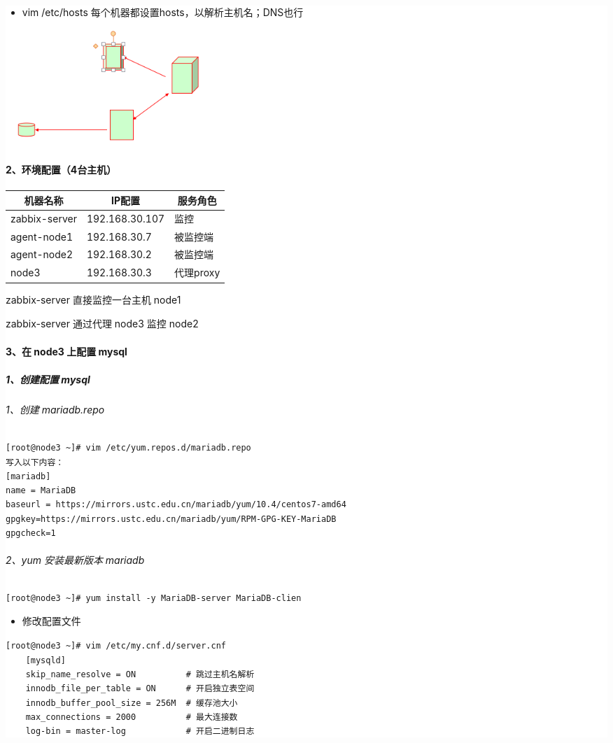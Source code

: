 - vim /etc/hosts 每个机器都设置hosts，以解析主机名；DNS也行




![img](assets/1216496-20171226172051276-274670232.png)

#### 2、环境配置（4台主机）

| 机器名称      | IP配置         | 服务角色  |
| ------------- | -------------- | --------- |
| zabbix-server | 192.168.30.107 | 监控      |
| agent-node1   | 192.168.30.7   | 被监控端  |
| agent-node2   | 192.168.30.2   | 被监控端  |
| node3         | 192.168.30.3   | 代理proxy |

zabbix-server 直接监控一台主机 node1

zabbix-server 通过代理 node3 监控 node2

#### 3、在 node3 上配置 mysql

##### 1、创建配置 mysql

###### 1、创建 mariadb.repo

```shell
[root@node3 ~]# vim /etc/yum.repos.d/mariadb.repo
写入以下内容：
[mariadb]
name = MariaDB 
baseurl = https://mirrors.ustc.edu.cn/mariadb/yum/10.4/centos7-amd64 
gpgkey=https://mirrors.ustc.edu.cn/mariadb/yum/RPM-GPG-KEY-MariaDB 
gpgcheck=1
```

###### 2、yum 安装最新版本 mariadb

```shell
[root@node3 ~]# yum install -y MariaDB-server MariaDB-clien
```

- 修改配置文件


```shell
[root@node3 ~]# vim /etc/my.cnf.d/server.cnf
    [mysqld]
    skip_name_resolve = ON          # 跳过主机名解析
    innodb_file_per_table = ON      # 开启独立表空间
    innodb_buffer_pool_size = 256M  # 缓存池大小
    max_connections = 2000          # 最大连接数
    log-bin = master-log            # 开启二进制日志
```


[//]: # (![img]&#40;/assets/1469203-20181021111145530-1093315619.png&#41;)
[//]: # (![img]&#40;/assets/1469203-20181021111723825-434667199.png&#41;)
[//]: # (![img]&#40;/assets/1469203-20181021111937582-1246959624.png&#41;)
[//]: # (![img]&#40;/assets/1469203-20181021115709644-600951436.png&#41;)
[//]: # (![img]&#40;/assets/1469203-20181021120116630-1188327031.png&#41;)
[//]: # (![img]&#40;/assets/1469203-20181021120934677-1355519728.png&#41;)
[//]: # (![img]&#40;/assets/1469203-20181021121048666-960995697.png&#41;)
[//]: # (![img]&#40;/assets/1469203-20181021121417385-1782676060.png&#41;)
[//]: # ( ![img]&#40;/assets/1469203-20181021140310477-1768203390.png&#41;)
[//]: # (![img]&#40;/assets/1469203-20181021143537786-1115883382.png&#41;)
[//]: # (![image-20200408141921337]&#40;/assets/image-20200408141921337.png&#41;)
[//]: # (![img]&#40;/assets/clip_image002.jpg&#41;)
[//]: # (![IMG_256]&#40;/assets/clip_image002.gif&#41;)
[//]: # (![IMG_257]&#40;/assets/clip_image004.gif&#41;)
[//]: # (![IMG_258]&#40;/assets/clip_image006.gif&#41;)
[//]: # (![IMG_259]&#40;/assets/clip_image008.gif&#41;)
[//]: # ( ![IMG_260]&#40;/assets/clip_image010.gif&#41;)
[//]: # (![IMG_261]&#40;/assets/clip_image012.gif&#41;)